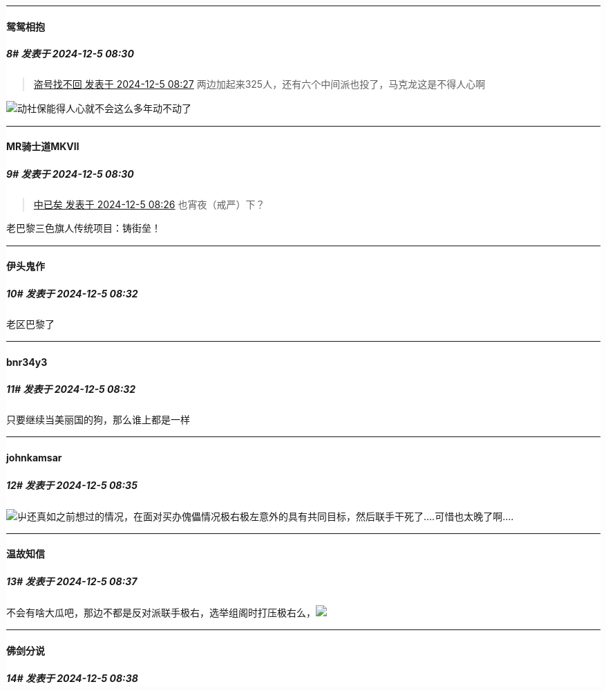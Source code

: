 *****

####  鸳鸳相抱  
##### 8#       发表于 2024-12-5 08:30

<blockquote><a href="httphttps://bbs.saraba1st.com/2b/forum.php?mod=redirect&amp;goto=findpost&amp;pid=66846911&amp;ptid=2209410" target="_blank">盗号找不回 发表于 2024-12-5 08:27</a>
两边加起来325人，还有六个中间派也投了，马克龙这是不得人心啊</blockquote>
<img src="https://static.saraba1st.com/image/smiley/face2017/028.png" referrerpolicy="no-referrer">动社保能得人心就不会这么多年动不动了

*****

####  MR骑士道MKⅦ  
##### 9#       发表于 2024-12-5 08:30

<blockquote><a href="httphttps://bbs.saraba1st.com/2b/forum.php?mod=redirect&amp;goto=findpost&amp;pid=66846906&amp;ptid=2209410" target="_blank">中已矣 发表于 2024-12-5 08:26</a>
也宵夜（戒严）下？</blockquote>
老巴黎三色旗人传统项目：铸街垒！

*****

####  伊头鬼作  
##### 10#       发表于 2024-12-5 08:32

老区巴黎了

*****

####  bnr34y3  
##### 11#       发表于 2024-12-5 08:32

只要继续当美丽国的狗，那么谁上都是一样

*****

####  johnkamsar  
##### 12#       发表于 2024-12-5 08:35

<img src="https://static.saraba1st.com/image/smiley/face2017/068.png" referrerpolicy="no-referrer">屮还真如之前想过的情况，在面对买办傀儡情况极右极左意外的具有共同目标，然后联手干死了….可惜也太晚了啊….

*****

####  温故知信  
##### 13#       发表于 2024-12-5 08:37

不会有啥大瓜吧，那边不都是反对派联手极右，选举组阁时打压极右么，<img src="https://static.saraba1st.com/image/smiley/face2017/017.png" referrerpolicy="no-referrer">

*****

####  佛剑分说  
##### 14#       发表于 2024-12-5 08:38
